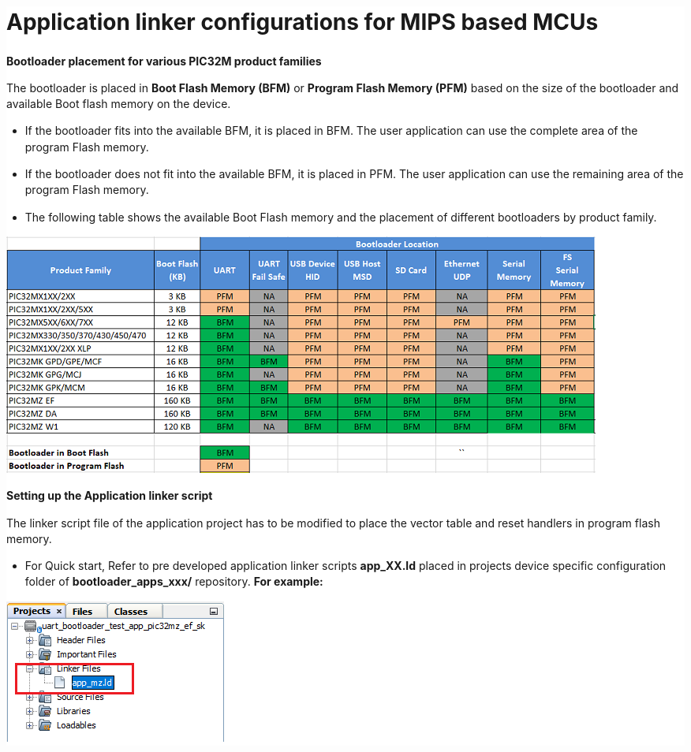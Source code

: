 # Application linker configurations for MIPS based MCUs

**Bootloader placement for various PIC32M product families**

The bootloader is placed in **Boot Flash Memory \(BFM\)** or **Program Flash Memory \(PFM\)** based on the size of the bootloader and available Boot flash memory on the device.

-   If the bootloader fits into the available BFM, it is placed in BFM. The user application can use the complete area of the program Flash memory.

-   If the bootloader does not fit into the available BFM, it is placed in PFM. The user application can use the remaining area of the program Flash memory.

-   The following table shows the available Boot Flash memory and the placement of different bootloaders by product family.


![bootloader_placement](GUID-9C1A0BED-C9C0-4CA9-9783-484F5FD5C39C-low.png)

**Setting up the Application linker script**

The linker script file of the application project has to be modified to place the vector table and reset handlers in program flash memory.

-   For Quick start, Refer to pre developed application linker scripts **app\_XX.ld** placed in projects device specific configuration folder of **bootloader\_apps\_xxx/** repository. **For example:**


![mips_application_linker_file](GUID-E66BE794-77CC-4A72-8740-B43EE4639875-low.png)
